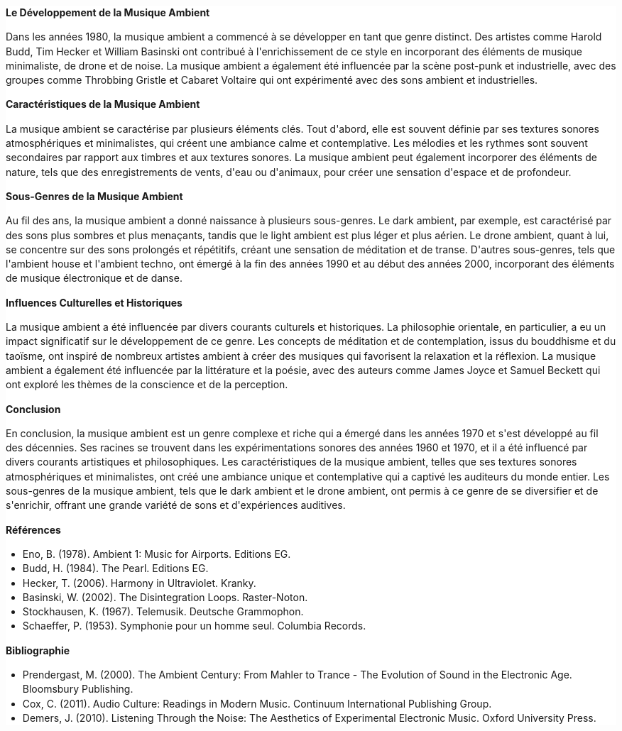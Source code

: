 **Le Développement de la Musique Ambient**

Dans les années 1980, la musique ambient a commencé à se développer en tant que genre distinct. Des artistes comme Harold Budd, Tim Hecker et William Basinski ont contribué à l'enrichissement de ce style en incorporant des éléments de musique minimaliste, de drone et de noise. La musique ambient a également été influencée par la scène post-punk et industrielle, avec des groupes comme Throbbing Gristle et Cabaret Voltaire qui ont expérimenté avec des sons ambient et industrielles.

**Caractéristiques de la Musique Ambient**

La musique ambient se caractérise par plusieurs éléments clés. Tout d'abord, elle est souvent définie par ses textures sonores atmosphériques et minimalistes, qui créent une ambiance calme et contemplative. Les mélodies et les rythmes sont souvent secondaires par rapport aux timbres et aux textures sonores. La musique ambient peut également incorporer des éléments de nature, tels que des enregistrements de vents, d'eau ou d'animaux, pour créer une sensation d'espace et de profondeur.

**Sous-Genres de la Musique Ambient**

Au fil des ans, la musique ambient a donné naissance à plusieurs sous-genres. Le dark ambient, par exemple, est caractérisé par des sons plus sombres et plus menaçants, tandis que le light ambient est plus léger et plus aérien. Le drone ambient, quant à lui, se concentre sur des sons prolongés et répétitifs, créant une sensation de méditation et de transe. D'autres sous-genres, tels que l'ambient house et l'ambient techno, ont émergé à la fin des années 1990 et au début des années 2000, incorporant des éléments de musique électronique et de danse.

**Influences Culturelles et Historiques**

La musique ambient a été influencée par divers courants culturels et historiques. La philosophie orientale, en particulier, a eu un impact significatif sur le développement de ce genre. Les concepts de méditation et de contemplation, issus du bouddhisme et du taoïsme, ont inspiré de nombreux artistes ambient à créer des musiques qui favorisent la relaxation et la réflexion. La musique ambient a également été influencée par la littérature et la poésie, avec des auteurs comme James Joyce et Samuel Beckett qui ont exploré les thèmes de la conscience et de la perception.

**Conclusion**

En conclusion, la musique ambient est un genre complexe et riche qui a émergé dans les années 1970 et s'est développé au fil des décennies. Ses racines se trouvent dans les expérimentations sonores des années 1960 et 1970, et il a été influencé par divers courants artistiques et philosophiques. Les caractéristiques de la musique ambient, telles que ses textures sonores atmosphériques et minimalistes, ont créé une ambiance unique et contemplative qui a captivé les auditeurs du monde entier. Les sous-genres de la musique ambient, tels que le dark ambient et le drone ambient, ont permis à ce genre de se diversifier et de s'enrichir, offrant une grande variété de sons et d'expériences auditives.

**Références**

* Eno, B. (1978). Ambient 1: Music for Airports. Editions EG.
* Budd, H. (1984). The Pearl. Editions EG.
* Hecker, T. (2006). Harmony in Ultraviolet. Kranky.
* Basinski, W. (2002). The Disintegration Loops. Raster-Noton.
* Stockhausen, K. (1967). Telemusik. Deutsche Grammophon.
* Schaeffer, P. (1953). Symphonie pour un homme seul. Columbia Records.

**Bibliographie**

* Prendergast, M. (2000). The Ambient Century: From Mahler to Trance - The Evolution of Sound in the Electronic Age. Bloomsbury Publishing.
* Cox, C. (2011). Audio Culture: Readings in Modern Music. Continuum International Publishing Group.
* Demers, J. (2010). Listening Through the Noise: The Aesthetics of Experimental Electronic Music. Oxford University Press.
